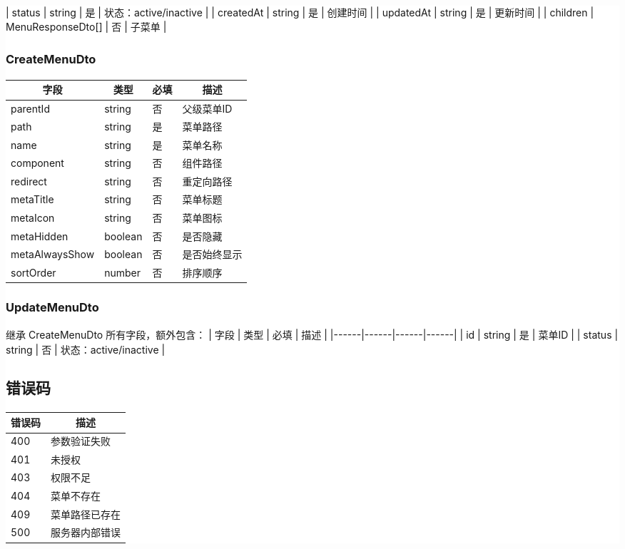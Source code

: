 | status | string | 是 | 状态：active/inactive |
| createdAt | string | 是 | 创建时间 |
| updatedAt | string | 是 | 更新时间 |
| children | MenuResponseDto[] | 否 | 子菜单 |

### CreateMenuDto
| 字段 | 类型 | 必填 | 描述 |
|------|------|------|------|
| parentId | string | 否 | 父级菜单ID |
| path | string | 是 | 菜单路径 |
| name | string | 是 | 菜单名称 |
| component | string | 否 | 组件路径 |
| redirect | string | 否 | 重定向路径 |
| metaTitle | string | 否 | 菜单标题 |
| metaIcon | string | 否 | 菜单图标 |
| metaHidden | boolean | 否 | 是否隐藏 |
| metaAlwaysShow | boolean | 否 | 是否始终显示 |
| sortOrder | number | 否 | 排序顺序 |

### UpdateMenuDto
继承 CreateMenuDto 所有字段，额外包含：
| 字段 | 类型 | 必填 | 描述 |
|------|------|------|------|
| id | string | 是 | 菜单ID |
| status | string | 否 | 状态：active/inactive |

## 错误码

| 错误码 | 描述 |
|--------|------|
| 400 | 参数验证失败 |
| 401 | 未授权 |
| 403 | 权限不足 |
| 404 | 菜单不存在 |
| 409 | 菜单路径已存在 |
| 500 | 服务器内部错误 |
